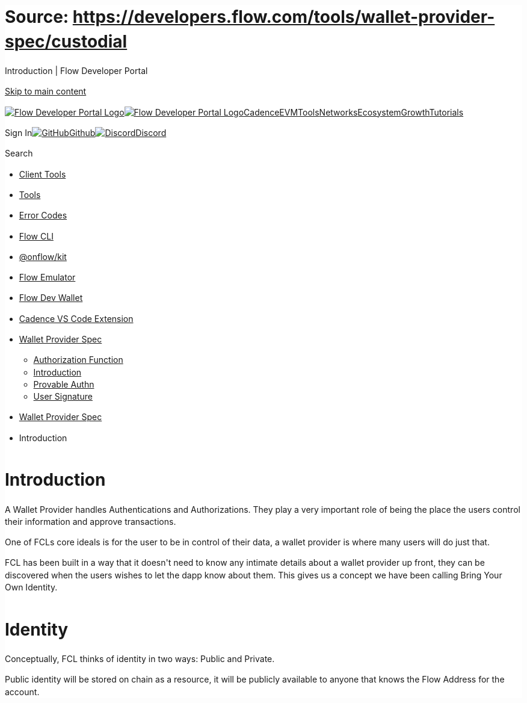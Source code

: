 # Source: https://developers.flow.com/tools/wallet-provider-spec/custodial

Introduction | Flow Developer Portal



[Skip to main content](#__docusaurus_skipToContent_fallback)

[![Flow Developer Portal Logo](/img/flow-docs-logo-dark.png)![Flow Developer Portal Logo](/img/flow-docs-logo-light.png)](/)[Cadence](/build/flow)[EVM](/evm/about)[Tools](/tools/clients)[Networks](/networks/flow-networks)[Ecosystem](/ecosystem)[Growth](/growth)[Tutorials](/tutorials)

Sign In[![GitHub]()Github](https://github.com/onflow)[![Discord]()Discord](https://discord.gg/flow)

Search

* [Client Tools](/tools/clients)
* [Tools](/tools)
* [Error Codes](/tools/error-codes)
* [Flow CLI](/tools/flow-cli)
* [@onflow/kit](/tools/kit)
* [Flow Emulator](/tools/emulator)
* [Flow Dev Wallet](/tools/flow-dev-wallet)
* [Cadence VS Code Extension](/tools/vscode-extension)
* [Wallet Provider Spec](/tools/wallet-provider-spec)

  + [Authorization Function](/tools/wallet-provider-spec/authorization-function)
  + [Introduction](/tools/wallet-provider-spec/custodial)
  + [Provable Authn](/tools/wallet-provider-spec/provable-authn)
  + [User Signature](/tools/wallet-provider-spec/user-signature)

* [Wallet Provider Spec](/tools/wallet-provider-spec)
* Introduction

# Introduction

A Wallet Provider handles Authentications and Authorizations. They play a very important role of being the place the users control their information and approve transactions.

One of FCLs core ideals is for the user to be in control of their data, a wallet provider is where many users will do just that.

FCL has been built in a way that it doesn't need to know any intimate details about a wallet provider up front, they can be discovered when the users wishes to let the dapp know about them. This gives us a concept we have been calling Bring Your Own Identity.

# Identity

Conceptually, FCL thinks of identity in two ways: Public and Private.

Public identity will be stored on chain as a resource, it will be publicly available to anyone that knows the Flow Address for the account.
